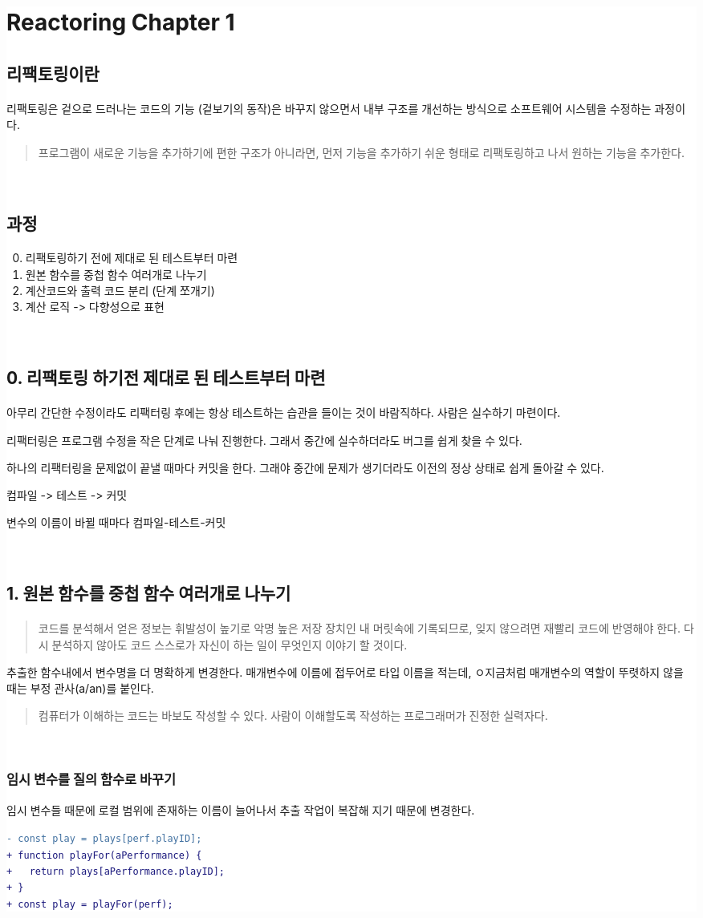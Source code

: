 # Reactoring Chapter 1

## 리팩토링이란

리팩토링은 겉으로 드러나는 코드의 기능 (겉보기의 동작)은 바꾸지 않으면서 내부 구조를 개선하는 방식으로 소프트웨어 시스템을 수정하는 과정이다.

> 프로그램이 새로운 기능을 추가하기에 편한 구조가 아니라면, 먼저 기능을 추가하기 쉬운 형태로 리팩토링하고 나서 원하는 기능을 추가한다.

<br />

## 과정

0. 리팩토링하기 전에 제대로 된 테스트부터 마련
1. 원본 함수를 중첩 함수 여러개로 나누기
2. 계산코드와 출력 코드 분리 (단계 쪼개기)
3. 계산 로직 -> 다향성으로 표현 

<br />

## 0. 리팩토링 하기전 제대로 된 테스트부터 마련

아무리 간단한 수정이라도 리팩터링 후에는 항상 테스트하는 습관을 들이는 것이 바람직하다.
사람은 실수하기 마련이다.

리팩터링은 프로그램 수정을 작은 단계로 나눠 진행한다. 그래서 중간에 실수하더라도 버그를 쉽게 찾을 수 있다.

하나의 리팩터링을 문제없이 끝낼 때마다 커밋을 한다. 그래야 중간에 문제가 생기더라도 이전의 정상 상태로 쉽게 돌아갈 수 있다.

컴파일 -> 테스트 -> 커밋

변수의 이름이 바뀔 때마다 컴파일-테스트-커밋 

<br />

## 1. 원본 함수를 중첩 함수 여러개로 나누기

> 코드를 분석해서 얻은 정보는 휘발성이 높기로 악명 높은 저장 장치인 내 머릿속에 기록되므로, 잊지 않으려면 재빨리 코드에 반영해야 한다. 다시 분석하지 않아도 코드 스스로가 자신이 하는 일이 무엇인지 이야기 할 것이다.

추출한 함수내에서 변수명을 더 명확하게 변경한다. 매개변수에 이름에 접두어로 타입 이름을 적는데, ㅇ지금처럼 매개변수의 역할이 뚜렷하지 않을 때는 부정 관사(a/an)를 붙인다.

> 컴퓨터가 이해하는 코드는 바보도 작성할 수 있다. 사람이 이해할도록 작성하는 프로그래머가 진정한 실력자다.

<br />

### 임시 변수를 질의 함수로 바꾸기

임시 변수들 때문에 로컬 범위에 존재하는 이름이 늘어나서 추출 작업이 복잡해 지기 때문에 변경한다.

```diff
- const play = plays[perf.playID];
+ function playFor(aPerformance) {
+   return plays[aPerformance.playID];
+ }
+ const play = playFor(perf);
```
